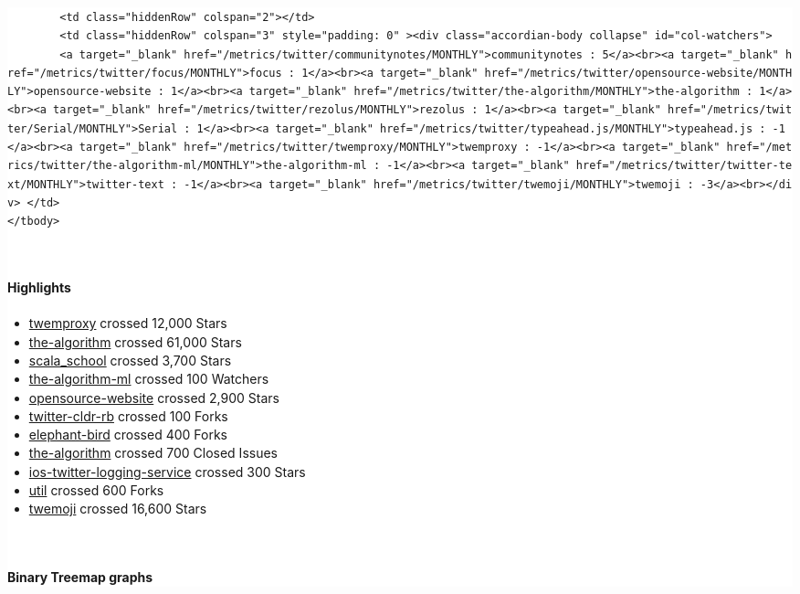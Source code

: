             <td class="hiddenRow" colspan="2"></td>
            <td class="hiddenRow" colspan="3" style="padding: 0" ><div class="accordian-body collapse" id="col-watchers">
            <a target="_blank" href="/metrics/twitter/communitynotes/MONTHLY">communitynotes : 5</a><br><a target="_blank" href="/metrics/twitter/focus/MONTHLY">focus : 1</a><br><a target="_blank" href="/metrics/twitter/opensource-website/MONTHLY">opensource-website : 1</a><br><a target="_blank" href="/metrics/twitter/the-algorithm/MONTHLY">the-algorithm : 1</a><br><a target="_blank" href="/metrics/twitter/rezolus/MONTHLY">rezolus : 1</a><br><a target="_blank" href="/metrics/twitter/Serial/MONTHLY">Serial : 1</a><br><a target="_blank" href="/metrics/twitter/typeahead.js/MONTHLY">typeahead.js : -1</a><br><a target="_blank" href="/metrics/twitter/twemproxy/MONTHLY">twemproxy : -1</a><br><a target="_blank" href="/metrics/twitter/the-algorithm-ml/MONTHLY">the-algorithm-ml : -1</a><br><a target="_blank" href="/metrics/twitter/twitter-text/MONTHLY">twitter-text : -1</a><br><a target="_blank" href="/metrics/twitter/twemoji/MONTHLY">twemoji : -3</a><br></div> </td>
    </tbody>
</table>
<br>
<h4>Highlights</h4>
<ul>
	<li><a href="/metrics/twitter/twemproxy/MONTHLY">twemproxy</a> crossed 12,000 Stars</li>
	<li><a href="/metrics/twitter/the-algorithm/MONTHLY">the-algorithm</a> crossed 61,000 Stars</li>
	<li><a href="/metrics/twitter/scala_school/MONTHLY">scala_school</a> crossed 3,700 Stars</li>
	<li><a href="/metrics/twitter/the-algorithm-ml/MONTHLY">the-algorithm-ml</a> crossed 100 Watchers</li>
	<li><a href="/metrics/twitter/opensource-website/MONTHLY">opensource-website</a> crossed 2,900 Stars</li>
	<li><a href="/metrics/twitter/twitter-cldr-rb/MONTHLY">twitter-cldr-rb</a> crossed 100 Forks</li>
	<li><a href="/metrics/twitter/elephant-bird/MONTHLY">elephant-bird</a> crossed 400 Forks</li>
	<li><a href="/metrics/twitter/the-algorithm/MONTHLY">the-algorithm</a> crossed 700 Closed Issues</li>
	<li><a href="/metrics/twitter/ios-twitter-logging-service/MONTHLY">ios-twitter-logging-service</a> crossed 300 Stars</li>
	<li><a href="/metrics/twitter/util/MONTHLY">util</a> crossed 600 Forks</li>
	<li><a href="/metrics/twitter/twemoji/MONTHLY">twemoji</a> crossed 16,600 Stars</li>
</ul>
<div class="graph-container">
<br>
<h4>Binary Treemap graphs</h4>
<div class="row">
	<object class="cell" type="image/svg+xml" data="/metrics/graphs/twitter/treemap_monthly_pullRequests.svg">
		Your browser does not support SVG
	</object>
	<object class="cell" type="image/svg+xml" data="/metrics/graphs/twitter/treemap_monthly_watchers.svg">
		Your browser does not support SVG
	</object>
	<object class="cell" type="image/svg+xml" data="/metrics/graphs/twitter/treemap_monthly_mergedPullRequests.svg">
		Your browser does not support SVG
	</object>
	<object class="cell" type="image/svg+xml" data="/metrics/graphs/twitter/treemap_monthly_closedIssues.svg">
		Your browser does not support SVG
	</object>
	<object class="cell" type="image/svg+xml" data="/metrics/graphs/twitter/treemap_monthly_issues.svg">
		Your browser does not support SVG
	</object>
	<object class="cell" type="image/svg+xml" data="/metrics/graphs/twitter/treemap_monthly_commits.svg">
		Your browser does not support SVG
	</object>
	<object class="cell" type="image/svg+xml" data="/metrics/graphs/twitter/treemap_monthly_closedPullRequests.svg">